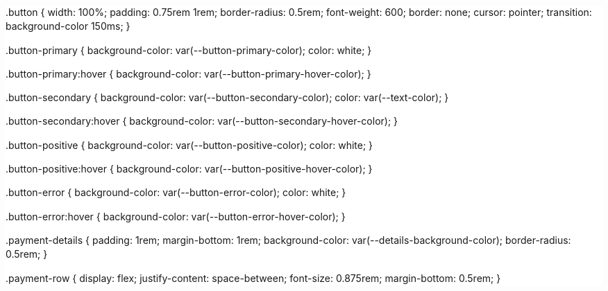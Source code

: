 .button {
  width: 100%;
  padding: 0.75rem 1rem;
  border-radius: 0.5rem;
  font-weight: 600;
  border: none;
  cursor: pointer;
  transition: background-color 150ms;
}

.button-primary {
  background-color: var(--button-primary-color);
  color: white;
}

.button-primary:hover {
  background-color: var(--button-primary-hover-color);
}

.button-secondary {
  background-color: var(--button-secondary-color);
  color: var(--text-color);
}

.button-secondary:hover {
  background-color: var(--button-secondary-hover-color);
}

.button-positive {
  background-color: var(--button-positive-color);
  color: white;
}

.button-positive:hover {
  background-color: var(--button-positive-hover-color);
}

.button-error {
  background-color: var(--button-error-color);
  color: white;
}

.button-error:hover {
  background-color: var(--button-error-hover-color);
}

.payment-details {
  padding: 1rem;
  margin-bottom: 1rem;
  background-color: var(--details-background-color);
  border-radius: 0.5rem;
}

.payment-row {
  display: flex;
  justify-content: space-between;
  font-size: 0.875rem;
  margin-bottom: 0.5rem;
}
